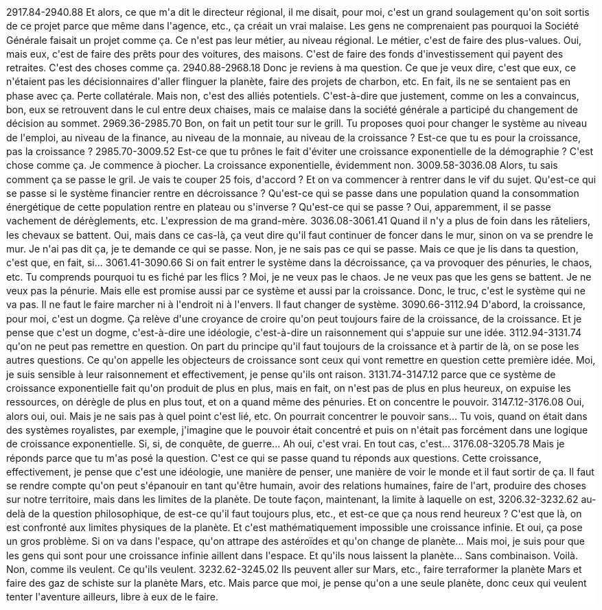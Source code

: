 2917.84-2940.88   Et alors, ce que m'a dit le directeur régional, il me disait, pour moi, c'est un grand soulagement qu'on soit sortis de ce projet parce que même dans l'agence, etc., ça créait un vrai malaise. Les gens ne comprenaient pas pourquoi la Société Générale faisait un projet comme ça. Ce n'est pas leur métier, au niveau régional. Le métier, c'est de faire des plus-values. Oui, mais eux, c'est de faire des prêts pour des voitures, des maisons. C'est de faire des fonds d'investissement qui payent des retraites. C'est des choses comme ça.
2940.88-2968.18   Donc je reviens à ma question. Ce que je veux dire, c'est que eux, ce n'étaient pas les décisionnaires d'aller flinguer la planète, faire des projets de charbon, etc. En fait, ils ne se sentaient pas en phase avec ça. Perte collatérale. Mais non, c'est des alliés potentiels. C'est-à-dire que justement, comme on les a convaincus, bon, eux se retrouvent dans le cul entre deux chaises, mais ce malaise dans la société générale a participé du changement de décision au sommet.
2969.36-2985.70   Bon, on fait un petit tour sur le grill. Tu proposes quoi pour changer le système au niveau de l'emploi, au niveau de la finance, au niveau de la monnaie, au niveau de la croissance ? Est-ce que tu es pour la croissance, pas la croissance ?
2985.70-3009.52   Est-ce que tu prônes le fait d'éviter une croissance exponentielle de la démographie ? C'est chose comme ça. Je commence à piocher. La croissance exponentielle, évidemment non.
3009.58-3036.08   Alors, tu sais comment ça se passe le gril. Je vais te couper 25 fois, d'accord ? Et on va commencer à rentrer dans le vif du sujet. Qu'est-ce qui se passe si le système financier rentre en décroissance ? Qu'est-ce qui se passe dans une population quand la consommation énergétique de cette population rentre en plateau ou s'inverse ? Qu'est-ce qui se passe ? Oui, apparemment, il se passe vachement de dérèglements, etc. L'expression de ma grand-mère.
3036.08-3061.41   Quand il n'y a plus de foin dans les râteliers, les chevaux se battent. Oui, mais dans ce cas-là, ça veut dire qu'il faut continuer de foncer dans le mur, sinon on va se prendre le mur. Je n'ai pas dit ça, je te demande ce qui se passe. Non, je ne sais pas ce qui se passe. Mais ce que je lis dans ta question, c'est que, en fait, si...
3061.41-3090.66   Si on fait entrer le système dans la décroissance, ça va provoquer des pénuries, le chaos, etc. Tu comprends pourquoi tu es fiché par les flics ? Moi, je ne veux pas le chaos. Je ne veux pas que les gens se battent. Je ne veux pas la pénurie. Mais elle est promise aussi par ce système et aussi par la croissance. Donc, le truc, c'est le système qui ne va pas. Il ne faut le faire marcher ni à l'endroit ni à l'envers. Il faut changer de système.
3090.66-3112.94   D'abord, la croissance, pour moi, c'est un dogme. Ça relève d'une croyance de croire qu'on peut toujours faire de la croissance, de la croissance. Et je pense que c'est un dogme, c'est-à-dire une idéologie, c'est-à-dire un raisonnement qui s'appuie sur une idée.
3112.94-3131.74   qu'on ne peut pas remettre en question. On part du principe qu'il faut toujours de la croissance et à partir de là, on se pose les autres questions. Ce qu'on appelle les objecteurs de croissance sont ceux qui vont remettre en question cette première idée. Moi, je suis sensible à leur raisonnement et effectivement, je pense qu'ils ont raison.
3131.74-3147.12   parce que ce système de croissance exponentielle fait qu'on produit de plus en plus, mais en fait, on n'est pas de plus en plus heureux, on expuise les ressources, on dérègle de plus en plus tout, et on a quand même des pénuries. Et on concentre le pouvoir.
3147.12-3176.08   Oui, alors oui, oui. Mais je ne sais pas à quel point c'est lié, etc. On pourrait concentrer le pouvoir sans... Tu vois, quand on était dans des systèmes royalistes, par exemple, j'imagine que le pouvoir était concentré et puis on n'était pas forcément dans une logique de croissance exponentielle. Si, si, de conquête, de guerre... Ah oui, c'est vrai. En tout cas, c'est...
3176.08-3205.78   Mais je réponds parce que tu m'as posé la question. C'est ce qui se passe quand tu réponds aux questions. Cette croissance, effectivement, je pense que c'est une idéologie, une manière de penser, une manière de voir le monde et il faut sortir de ça. Il faut se rendre compte qu'on peut s'épanouir en tant qu'être humain, avoir des relations humaines, faire de l'art, produire des choses sur notre territoire, mais dans les limites de la planète. De toute façon, maintenant, la limite à laquelle on est,
3206.32-3232.62   au-delà de la question philosophique, de est-ce qu'il faut toujours plus, etc., et est-ce que ça nous rend heureux ? C'est que là, on est confronté aux limites physiques de la planète. Et c'est mathématiquement impossible une croissance infinie. Et oui, ça pose un gros problème. Si on va dans l'espace, qu'on attrape des astéroïdes et qu'on change de planète... Mais moi, je suis pour que les gens qui sont pour une croissance infinie aillent dans l'espace. Et qu'ils nous laissent la planète... Sans combinaison. Voilà. Non, comme ils veulent. Ce qu'ils veulent.
3232.62-3245.02   Ils peuvent aller sur Mars, etc., faire terraformer la planète Mars et faire des gaz de schiste sur la planète Mars, etc. Mais parce que moi, je pense qu'on a une seule planète, donc ceux qui veulent tenter l'aventure ailleurs, libre à eux de le faire.